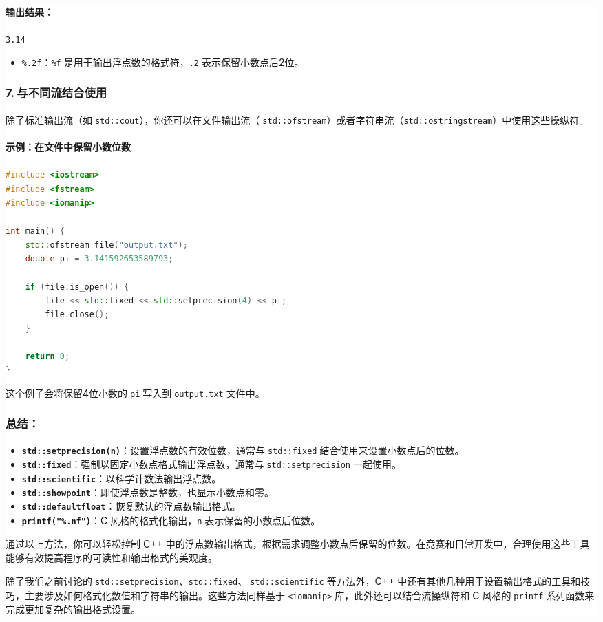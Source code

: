 #### 输出结果：

```
3.14
```

- `%.2f`：`%f` 是用于输出浮点数的格式符，`.2` 表示保留小数点后2位。

### 7. **与不同流结合使用**

除了标准输出流（如 `std::cout`），你还可以在文件输出流（
`std::ofstream`）或者字符串流（`std::ostringstream`）中使用这些操纵符。

#### 示例：在文件中保留小数位数

```cpp
#include <iostream>
#include <fstream>
#include <iomanip>

int main() {
    std::ofstream file("output.txt");
    double pi = 3.141592653589793;

    if (file.is_open()) {
        file << std::fixed << std::setprecision(4) << pi;
        file.close();
    }

    return 0;
}
```

这个例子会将保留4位小数的 `pi` 写入到 `output.txt` 文件中。

### 总结：

- **`std::setprecision(n)`**：设置浮点数的有效位数，通常与
  `std::fixed` 结合使用来设置小数点后的位数。
- **`std::fixed`**：强制以固定小数点格式输出浮点数，通常与
  `std::setprecision` 一起使用。
- **`std::scientific`**：以科学计数法输出浮点数。
- **`std::showpoint`**：即使浮点数是整数，也显示小数点和零。
- **`std::defaultfloat`**：恢复默认的浮点数输出格式。
- **`printf("%.nf")`**：C 风格的格式化输出，`n` 表示保留的小数点后位数。

通过以上方法，你可以轻松控制 C++
中的浮点数输出格式，根据需求调整小数点后保留的位数。在竞赛和日常开发中，合理使用这些工具能够有效提高程序的可读性和输出格式的美观度。

除了我们之前讨论的 `std::setprecision`、`std::fixed`、
`std::scientific` 等方法外，C++
中还有其他几种用于设置输出格式的工具和技巧，主要涉及如何格式化数值和字符串的输出。这些方法同样基于
`<iomanip>` 库，此外还可以结合流操纵符和 C 风格的 `printf`
系列函数来完成更加复杂的输出格式设置。
